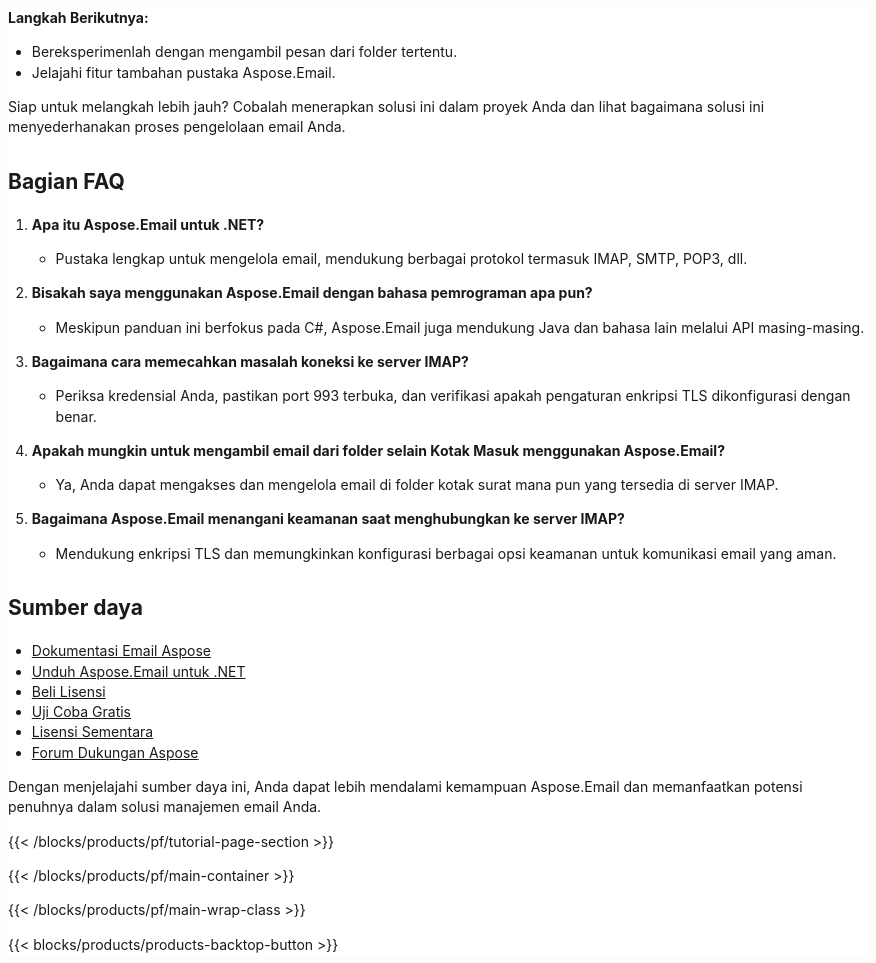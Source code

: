 **Langkah Berikutnya:**
- Bereksperimenlah dengan mengambil pesan dari folder tertentu.
- Jelajahi fitur tambahan pustaka Aspose.Email.

Siap untuk melangkah lebih jauh? Cobalah menerapkan solusi ini dalam proyek Anda dan lihat bagaimana solusi ini menyederhanakan proses pengelolaan email Anda.

## Bagian FAQ
1. **Apa itu Aspose.Email untuk .NET?**
   - Pustaka lengkap untuk mengelola email, mendukung berbagai protokol termasuk IMAP, SMTP, POP3, dll.

2. **Bisakah saya menggunakan Aspose.Email dengan bahasa pemrograman apa pun?**
   - Meskipun panduan ini berfokus pada C#, Aspose.Email juga mendukung Java dan bahasa lain melalui API masing-masing.

3. **Bagaimana cara memecahkan masalah koneksi ke server IMAP?**
   - Periksa kredensial Anda, pastikan port 993 terbuka, dan verifikasi apakah pengaturan enkripsi TLS dikonfigurasi dengan benar.

4. **Apakah mungkin untuk mengambil email dari folder selain Kotak Masuk menggunakan Aspose.Email?**
   - Ya, Anda dapat mengakses dan mengelola email di folder kotak surat mana pun yang tersedia di server IMAP.

5. **Bagaimana Aspose.Email menangani keamanan saat menghubungkan ke server IMAP?**
   - Mendukung enkripsi TLS dan memungkinkan konfigurasi berbagai opsi keamanan untuk komunikasi email yang aman.

## Sumber daya
- [Dokumentasi Email Aspose](https://reference.aspose.com/email/net/)
- [Unduh Aspose.Email untuk .NET](https://releases.aspose.com/email/net/)
- [Beli Lisensi](https://purchase.aspose.com/buy)
- [Uji Coba Gratis](https://releases.aspose.com/email/net/)
- [Lisensi Sementara](https://purchase.aspose.com/temporary-license/)
- [Forum Dukungan Aspose](https://forum.aspose.com/c/email/10)

Dengan menjelajahi sumber daya ini, Anda dapat lebih mendalami kemampuan Aspose.Email dan memanfaatkan potensi penuhnya dalam solusi manajemen email Anda.

{{< /blocks/products/pf/tutorial-page-section >}}

{{< /blocks/products/pf/main-container >}}

{{< /blocks/products/pf/main-wrap-class >}}

{{< blocks/products/products-backtop-button >}}